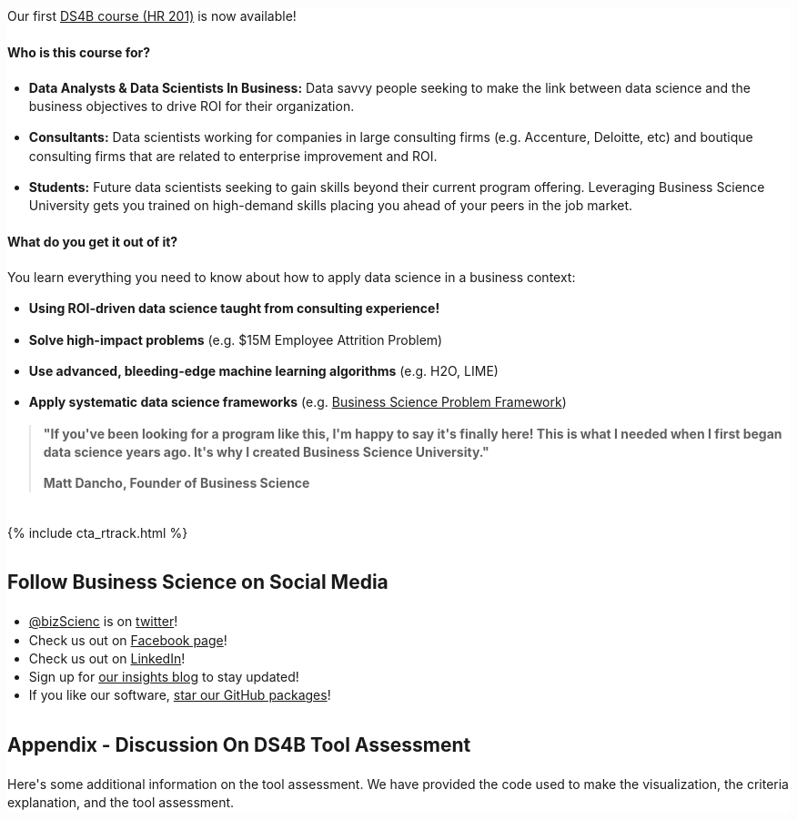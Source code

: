 Our first [DS4B course (HR 201)](https://university.business-science.io/p/hr201-using-machine-learning-h2o-lime-to-predict-employee-turnover/?coupon_code=DS4B15) is now available! 

#### Who is this course for?

- __Data Analysts & Data Scientists In Business:__ Data savvy people seeking to make the link between data science and the business objectives to drive ROI for their organization.

- __Consultants:__ Data scientists working for companies in large consulting firms (e.g. Accenture, Deloitte, etc) and boutique consulting firms that are related to enterprise improvement and ROI.

- __Students:__ Future data scientists seeking to gain skills beyond their current program offering. Leveraging Business Science University gets you trained on high-demand skills placing you ahead of your peers in the job market.

#### What do you get it out of it?


You learn everything you need to know about how to apply data science in a business context:

- __Using ROI-driven data science taught from consulting experience!__

- __Solve high-impact problems__ (e.g. $15M Employee Attrition Problem)

- __Use advanced, bleeding-edge machine learning algorithms__ (e.g. H2O, LIME)

- __Apply systematic data science frameworks__ (e.g. [Business Science Problem Framework](https://university.business-science.io/courses/246843/lectures/5029853))

>__"If you've been looking for a program like this, I'm happy to say it's finally here! This is what I needed when I first began data science years ago. It's why I created Business Science University."__
>
>__Matt Dancho, Founder of Business Science__

<br>
{% include cta_rtrack.html %}



## Follow Business Science on Social Media <a class="anchor" id="social"></a>

* [@bizScienc](https://twitter.com/bizScienc) is on [twitter](https://twitter.com/bizScienc)!
* Check us out on [Facebook page](https://www.facebook.com/Business-Science-LLC-754699134699054/)!
* Check us out on [LinkedIn](https://www.linkedin.com/company/business.science)!
* Sign up for [our insights blog](http://www.business-science.io/) to stay updated!
* If you like our software, [star our GitHub packages](https://github.com/business-science)!


## Appendix - Discussion On DS4B Tool Assessment <a class="anchor" id="appendix-1"></a>

Here's some additional information on the tool assessment. We have provided the code used to make the visualization, the criteria explanation, and the tool assessment.


